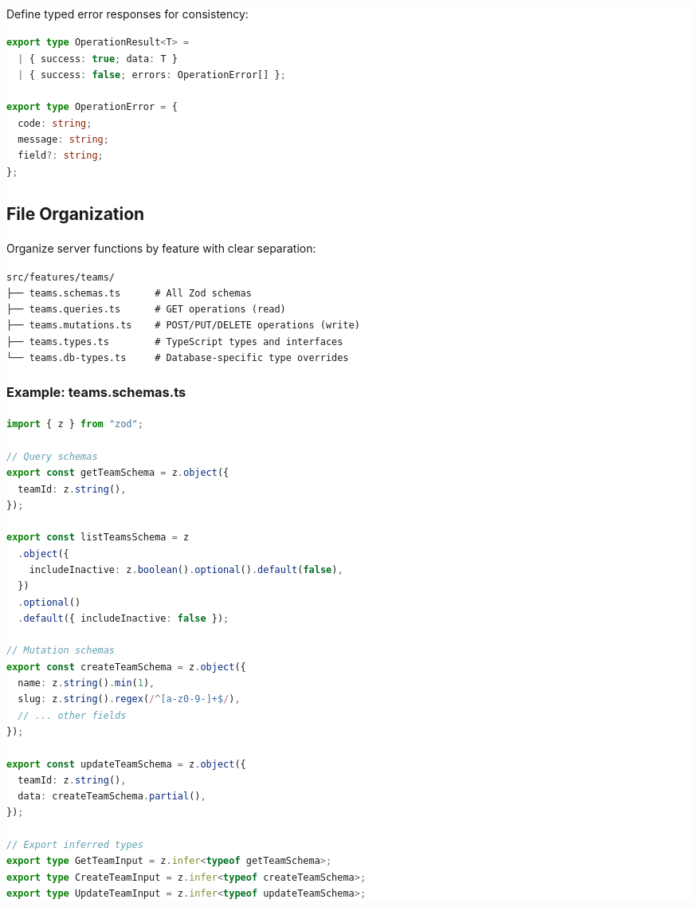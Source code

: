 Define typed error responses for consistency:

```typescript
export type OperationResult<T> =
  | { success: true; data: T }
  | { success: false; errors: OperationError[] };

export type OperationError = {
  code: string;
  message: string;
  field?: string;
};
```

## File Organization

Organize server functions by feature with clear separation:

```
src/features/teams/
├── teams.schemas.ts      # All Zod schemas
├── teams.queries.ts      # GET operations (read)
├── teams.mutations.ts    # POST/PUT/DELETE operations (write)
├── teams.types.ts        # TypeScript types and interfaces
└── teams.db-types.ts     # Database-specific type overrides
```

### Example: teams.schemas.ts

```typescript
import { z } from "zod";

// Query schemas
export const getTeamSchema = z.object({
  teamId: z.string(),
});

export const listTeamsSchema = z
  .object({
    includeInactive: z.boolean().optional().default(false),
  })
  .optional()
  .default({ includeInactive: false });

// Mutation schemas
export const createTeamSchema = z.object({
  name: z.string().min(1),
  slug: z.string().regex(/^[a-z0-9-]+$/),
  // ... other fields
});

export const updateTeamSchema = z.object({
  teamId: z.string(),
  data: createTeamSchema.partial(),
});

// Export inferred types
export type GetTeamInput = z.infer<typeof getTeamSchema>;
export type CreateTeamInput = z.infer<typeof createTeamSchema>;
export type UpdateTeamInput = z.infer<typeof updateTeamSchema>;
```


  [key: string]: any;
  [key: string]: any;